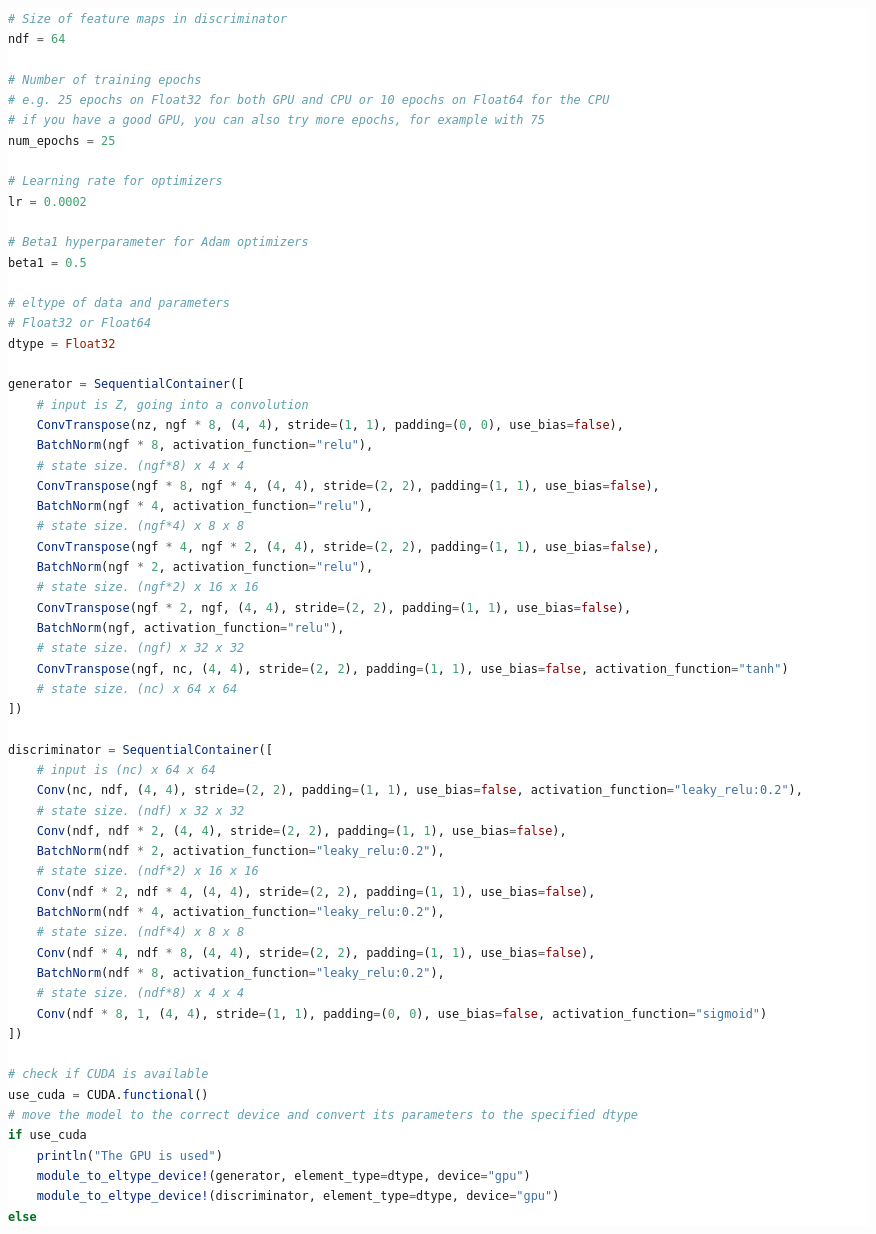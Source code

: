 ```julia
# Size of feature maps in discriminator
ndf = 64

# Number of training epochs
# e.g. 25 epochs on Float32 for both GPU and CPU or 10 epochs on Float64 for the CPU
# if you have a good GPU, you can also try more epochs, for example with 75
num_epochs = 25

# Learning rate for optimizers
lr = 0.0002

# Beta1 hyperparameter for Adam optimizers
beta1 = 0.5

# eltype of data and parameters
# Float32 or Float64
dtype = Float32

generator = SequentialContainer([
    # input is Z, going into a convolution
    ConvTranspose(nz, ngf * 8, (4, 4), stride=(1, 1), padding=(0, 0), use_bias=false),
    BatchNorm(ngf * 8, activation_function="relu"),
    # state size. (ngf*8) x 4 x 4
    ConvTranspose(ngf * 8, ngf * 4, (4, 4), stride=(2, 2), padding=(1, 1), use_bias=false),
    BatchNorm(ngf * 4, activation_function="relu"),
    # state size. (ngf*4) x 8 x 8
    ConvTranspose(ngf * 4, ngf * 2, (4, 4), stride=(2, 2), padding=(1, 1), use_bias=false),
    BatchNorm(ngf * 2, activation_function="relu"),
    # state size. (ngf*2) x 16 x 16
    ConvTranspose(ngf * 2, ngf, (4, 4), stride=(2, 2), padding=(1, 1), use_bias=false),
    BatchNorm(ngf, activation_function="relu"),
    # state size. (ngf) x 32 x 32
    ConvTranspose(ngf, nc, (4, 4), stride=(2, 2), padding=(1, 1), use_bias=false, activation_function="tanh")
    # state size. (nc) x 64 x 64
])

discriminator = SequentialContainer([
    # input is (nc) x 64 x 64
    Conv(nc, ndf, (4, 4), stride=(2, 2), padding=(1, 1), use_bias=false, activation_function="leaky_relu:0.2"),
    # state size. (ndf) x 32 x 32
    Conv(ndf, ndf * 2, (4, 4), stride=(2, 2), padding=(1, 1), use_bias=false),
    BatchNorm(ndf * 2, activation_function="leaky_relu:0.2"),
    # state size. (ndf*2) x 16 x 16
    Conv(ndf * 2, ndf * 4, (4, 4), stride=(2, 2), padding=(1, 1), use_bias=false),
    BatchNorm(ndf * 4, activation_function="leaky_relu:0.2"),
    # state size. (ndf*4) x 8 x 8
    Conv(ndf * 4, ndf * 8, (4, 4), stride=(2, 2), padding=(1, 1), use_bias=false),
    BatchNorm(ndf * 8, activation_function="leaky_relu:0.2"),
    # state size. (ndf*8) x 4 x 4
    Conv(ndf * 8, 1, (4, 4), stride=(1, 1), padding=(0, 0), use_bias=false, activation_function="sigmoid")
])

# check if CUDA is available
use_cuda = CUDA.functional()
# move the model to the correct device and convert its parameters to the specified dtype
if use_cuda
    println("The GPU is used")
    module_to_eltype_device!(generator, element_type=dtype, device="gpu")
    module_to_eltype_device!(discriminator, element_type=dtype, device="gpu")
else
```